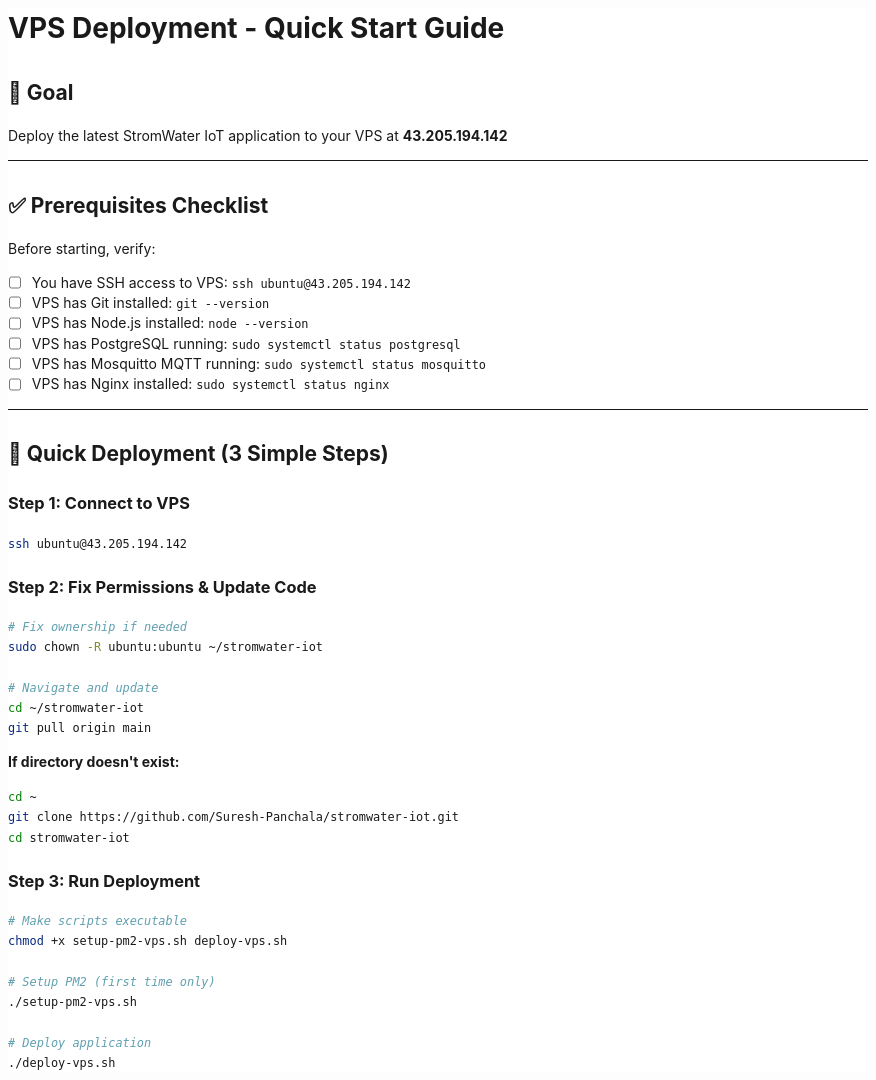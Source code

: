 # VPS Deployment - Quick Start Guide

## 🎯 Goal
Deploy the latest StromWater IoT application to your VPS at **43.205.194.142**

---

## ✅ Prerequisites Checklist

Before starting, verify:
- [ ] You have SSH access to VPS: `ssh ubuntu@43.205.194.142`
- [ ] VPS has Git installed: `git --version`
- [ ] VPS has Node.js installed: `node --version`
- [ ] VPS has PostgreSQL running: `sudo systemctl status postgresql`
- [ ] VPS has Mosquitto MQTT running: `sudo systemctl status mosquitto`
- [ ] VPS has Nginx installed: `sudo systemctl status nginx`

---

## 🚀 Quick Deployment (3 Simple Steps)

### **Step 1: Connect to VPS**
```bash
ssh ubuntu@43.205.194.142
```

### **Step 2: Fix Permissions & Update Code**
```bash
# Fix ownership if needed
sudo chown -R ubuntu:ubuntu ~/stromwater-iot

# Navigate and update
cd ~/stromwater-iot
git pull origin main
```

**If directory doesn't exist:**
```bash
cd ~
git clone https://github.com/Suresh-Panchala/stromwater-iot.git
cd stromwater-iot
```

### **Step 3: Run Deployment**
```bash
# Make scripts executable
chmod +x setup-pm2-vps.sh deploy-vps.sh

# Setup PM2 (first time only)
./setup-pm2-vps.sh

# Deploy application
./deploy-vps.sh
```

